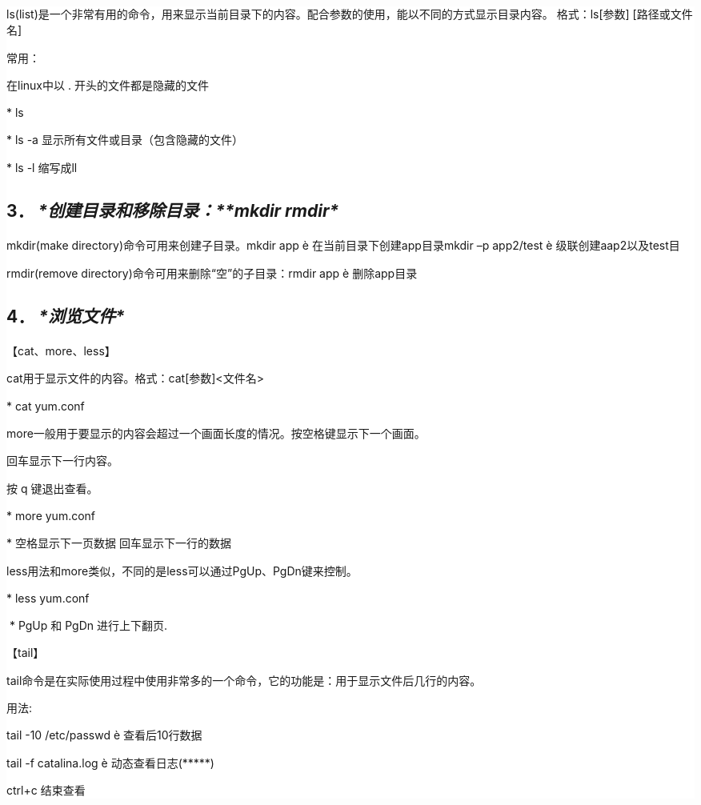 ls(list)是一个非常有用的命令，用来显示当前目录下的内容。配合参数的使用，能以不同的方式显示目录内容。  格式：ls[参数] [路径或文件名]

 

常用：

在linux中以 . 开头的文件都是隐藏的文件

 

\* ls

\* ls -a  显示所有文件或目录（包含隐藏的文件）

\* ls -l  缩写成ll

## **3．** ***\*创建目录和移除目录：\*******\*mkdir rmdir\****

mkdir(make directory)命令可用来创建子目录。mkdir app  è 在当前目录下创建app目录mkdir –p app2/test  è 级联创建aap2以及test目

 

rmdir(remove directory)命令可用来删除“空”的子目录：rmdir app  è 删除app目录

## **4．** ***\*浏览文件\****

【cat、more、less】

cat用于显示文件的内容。格式：cat[参数]<文件名>

 

  \* cat yum.conf

more一般用于要显示的内容会超过一个画面长度的情况。按空格键显示下一个画面。

回车显示下一行内容。

按 q 键退出查看。

\* more yum.conf

  \* 空格显示下一页数据 回车显示下一行的数据

less用法和more类似，不同的是less可以通过PgUp、PgDn键来控制。

  \* less yum.conf

​    \* PgUp 和 PgDn 进行上下翻页.

 

【tail】

tail命令是在实际使用过程中使用非常多的一个命令，它的功能是：用于显示文件后几行的内容。

用法:

tail -10 /etc/passwd  è 查看后10行数据

tail -f catalina.log  è 动态查看日志(*****)

 

 

ctrl+c 结束查看
